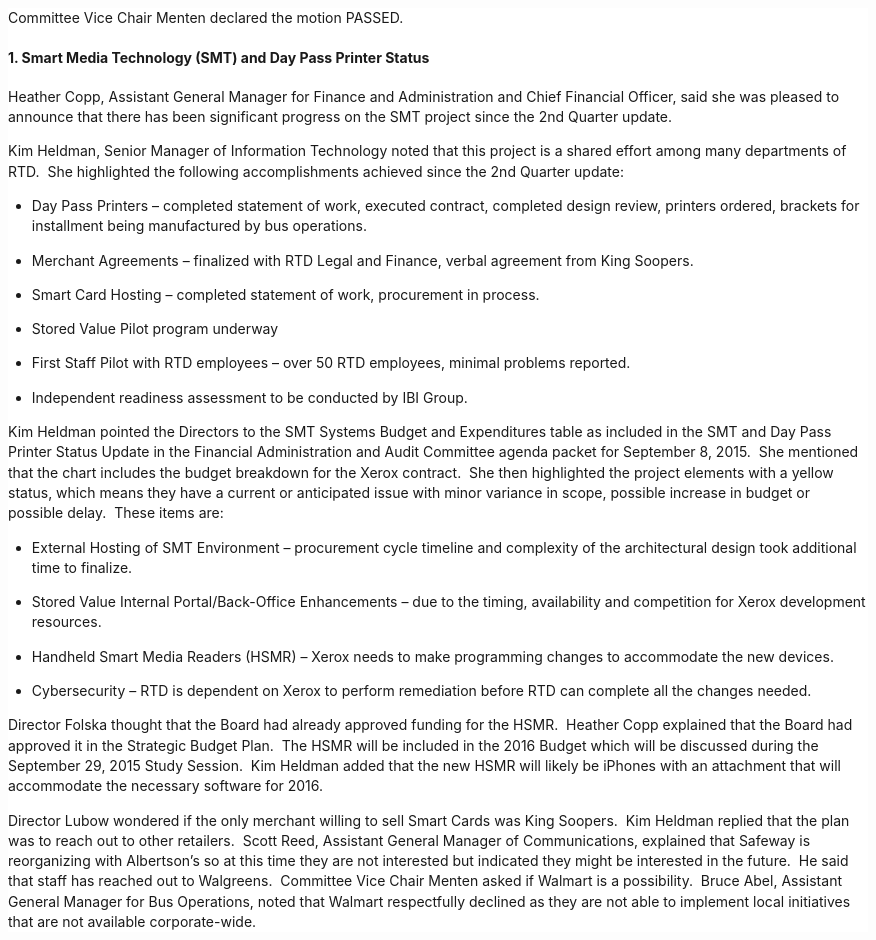 Committee Vice Chair Menten declared the motion PASSED.

#### 1. Smart Media Technology (SMT) and Day Pass Printer Status

Heather Copp, Assistant General Manager for Finance and Administration and Chief Financial Officer, said she was pleased to announce that there has been significant progress on the SMT project since the 2nd Quarter update.

Kim Heldman, Senior Manager of Information Technology noted that this project is a shared effort among many departments of RTD.  She highlighted the following accomplishments achieved since the 2nd Quarter update:

- Day Pass Printers – completed statement of work, executed contract, completed design review, printers ordered, brackets for installment being manufactured by bus operations.

- Merchant Agreements – finalized with RTD Legal and Finance, verbal agreement from King Soopers.

- Smart Card Hosting – completed statement of work, procurement in process.

- Stored Value Pilot program underway

- First Staff Pilot with RTD employees – over 50 RTD employees, minimal problems reported.

- Independent readiness assessment to be conducted by IBI Group.

Kim Heldman pointed the Directors to the SMT Systems Budget and Expenditures table as included in the SMT and Day Pass Printer Status Update in the Financial Administration and Audit Committee agenda packet for September 8, 2015.  She mentioned that the chart includes the budget breakdown for the Xerox contract.  She then highlighted the project elements with a yellow status, which means they have a current or anticipated issue with minor variance in scope, possible increase in budget or possible delay.  These items are:

- External Hosting of SMT Environment – procurement cycle timeline and complexity of the architectural design took additional time to finalize.

- Stored Value Internal Portal/Back-Office Enhancements – due to the timing, availability and competition for Xerox development resources.

- Handheld Smart Media Readers (HSMR) – Xerox needs to make programming changes to accommodate the new devices.

- Cybersecurity – RTD is dependent on Xerox to perform remediation before RTD can complete all the changes needed.

Director Folska thought that the Board had already approved funding for the HSMR.  Heather Copp explained that the Board had approved it in the Strategic Budget Plan.  The HSMR will be included in the 2016 Budget which will be discussed during the September 29, 2015 Study Session.  Kim Heldman added that the new HSMR will likely be iPhones with an attachment that will accommodate the necessary software for 2016.

Director Lubow wondered if the only merchant willing to sell Smart Cards was King Soopers.  Kim Heldman replied that the plan was to reach out to other retailers.  Scott Reed, Assistant General Manager of Communications, explained that Safeway is reorganizing with Albertson’s so at this time they are not interested but indicated they might be interested in the future.  He said that staff has reached out to Walgreens.  Committee Vice Chair Menten asked if Walmart is a possibility.  Bruce Abel, Assistant General Manager for Bus Operations, noted that Walmart respectfully declined as they are not able to implement local initiatives that are not available corporate-wide.
